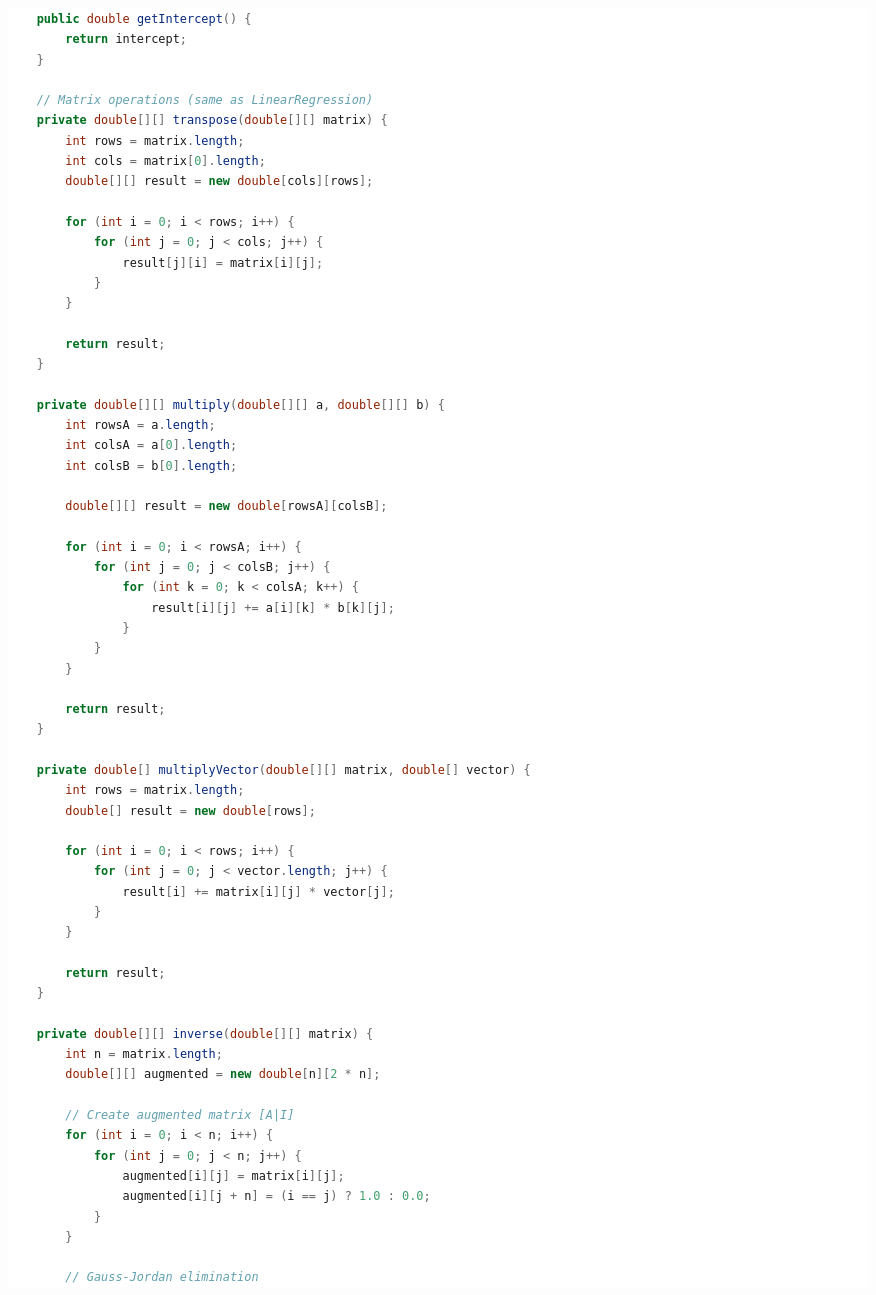 ```java
    public double getIntercept() {
        return intercept;
    }
    
    // Matrix operations (same as LinearRegression)
    private double[][] transpose(double[][] matrix) {
        int rows = matrix.length;
        int cols = matrix[0].length;
        double[][] result = new double[cols][rows];
        
        for (int i = 0; i < rows; i++) {
            for (int j = 0; j < cols; j++) {
                result[j][i] = matrix[i][j];
            }
        }
        
        return result;
    }
    
    private double[][] multiply(double[][] a, double[][] b) {
        int rowsA = a.length;
        int colsA = a[0].length;
        int colsB = b[0].length;
        
        double[][] result = new double[rowsA][colsB];
        
        for (int i = 0; i < rowsA; i++) {
            for (int j = 0; j < colsB; j++) {
                for (int k = 0; k < colsA; k++) {
                    result[i][j] += a[i][k] * b[k][j];
                }
            }
        }
        
        return result;
    }
    
    private double[] multiplyVector(double[][] matrix, double[] vector) {
        int rows = matrix.length;
        double[] result = new double[rows];
        
        for (int i = 0; i < rows; i++) {
            for (int j = 0; j < vector.length; j++) {
                result[i] += matrix[i][j] * vector[j];
            }
        }
        
        return result;
    }
    
    private double[][] inverse(double[][] matrix) {
        int n = matrix.length;
        double[][] augmented = new double[n][2 * n];
        
        // Create augmented matrix [A|I]
        for (int i = 0; i < n; i++) {
            for (int j = 0; j < n; j++) {
                augmented[i][j] = matrix[i][j];
                augmented[i][j + n] = (i == j) ? 1.0 : 0.0;
            }
        }
        
        // Gauss-Jordan elimination
```